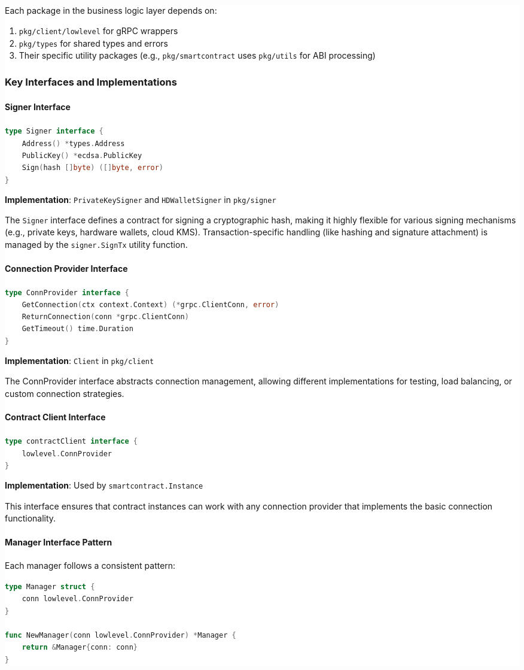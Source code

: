 Each package in the business logic layer depends on:
1. `pkg/client/lowlevel` for gRPC wrappers
2. `pkg/types` for shared types and errors
3. Their specific utility packages (e.g., `pkg/smartcontract` uses `pkg/utils` for ABI processing)

### Key Interfaces and Implementations

#### Signer Interface

```go
type Signer interface {
    Address() *types.Address
    PublicKey() *ecdsa.PublicKey
    Sign(hash []byte) ([]byte, error)
}
```

**Implementation**: `PrivateKeySigner` and `HDWalletSigner` in `pkg/signer`

The `Signer` interface defines a contract for signing a cryptographic hash, making it highly flexible for various signing mechanisms (e.g., private keys, hardware wallets, cloud KMS). Transaction-specific handling (like hashing and signature attachment) is managed by the `signer.SignTx` utility function.

#### Connection Provider Interface

```go
type ConnProvider interface {
    GetConnection(ctx context.Context) (*grpc.ClientConn, error)
    ReturnConnection(conn *grpc.ClientConn)
    GetTimeout() time.Duration
}
```

**Implementation**: `Client` in `pkg/client`

The ConnProvider interface abstracts connection management, allowing different implementations for testing, load balancing, or custom connection strategies.

#### Contract Client Interface

```go
type contractClient interface {
    lowlevel.ConnProvider
}
```

**Implementation**: Used by `smartcontract.Instance`

This interface ensures that contract instances can work with any connection provider that implements the basic connection functionality.

#### Manager Interface Pattern

Each manager follows a consistent pattern:
```go
type Manager struct {
    conn lowlevel.ConnProvider
}

func NewManager(conn lowlevel.ConnProvider) *Manager {
    return &Manager{conn: conn}
}
```
